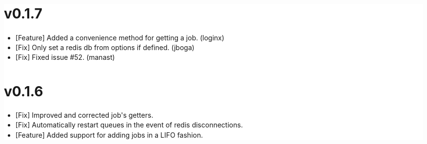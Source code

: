 v0.1.7
======
- [Feature] Added a convenience method for getting a job. (loginx)
- [Fix] Only set a redis db from options if defined. (jboga)
- [Fix] Fixed issue #52. (manast)

v0.1.6
======
- [Fix] Improved and corrected job's getters.
- [Fix] Automatically restart queues in the event of redis disconnections.
- [Feature] Added support for adding jobs in a LIFO fashion.
